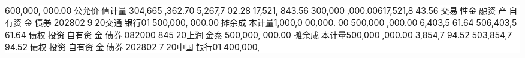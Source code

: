 600,000,
000.00
公允价
值计量
304,665
,362.70
5,267,7
02.28
17,521,
843.56
300,000
,000.00617,521,8
43.56
交易
性金
融资
产
自有资
金
债券
202802
9
20交通
银行01
500,000,
000.00
摊余成
本计量1,000,0
00,000.
00
500,000
,000.00
6,403,5
61.64
506,403,5
61.64
债权
投资
自有资
金
债券
082000
845
20上润
金泰
500,000,
000.00
摊余成
本计量500,000
,000.00
3,854,7
94.52
503,854,7
94.52
债权
投资
自有资
金
债券
202802
7
20中国
银行01
400,000,